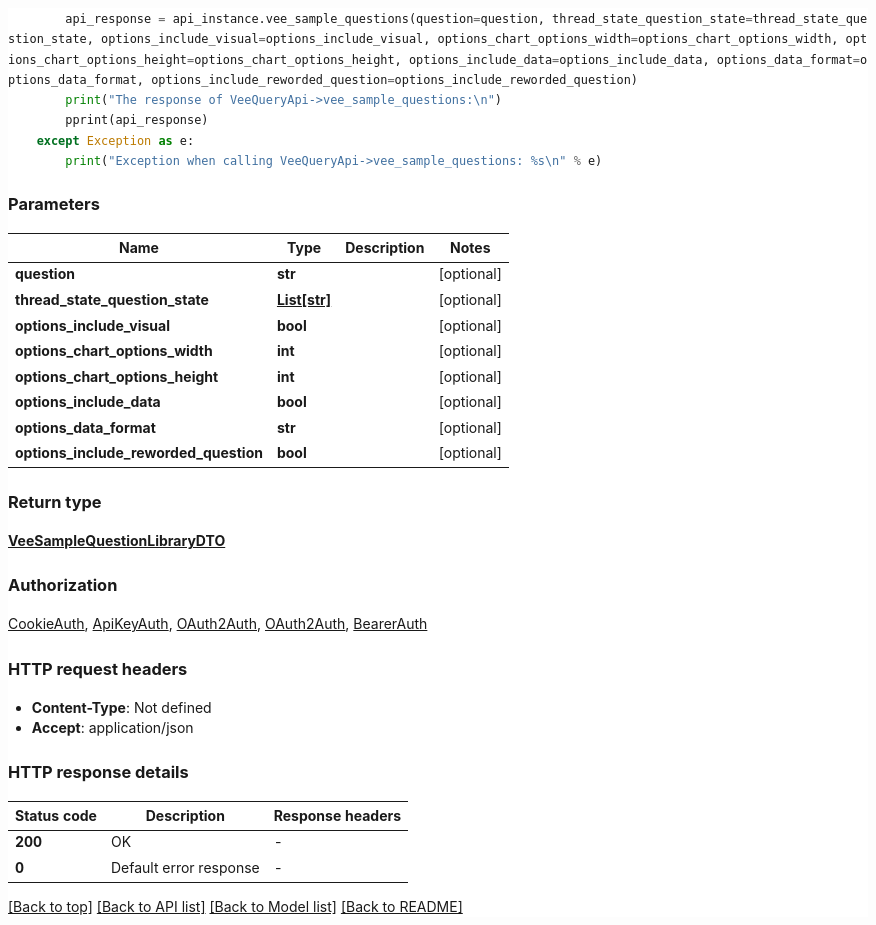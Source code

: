 ```python
        api_response = api_instance.vee_sample_questions(question=question, thread_state_question_state=thread_state_question_state, options_include_visual=options_include_visual, options_chart_options_width=options_chart_options_width, options_chart_options_height=options_chart_options_height, options_include_data=options_include_data, options_data_format=options_data_format, options_include_reworded_question=options_include_reworded_question)
        print("The response of VeeQueryApi->vee_sample_questions:\n")
        pprint(api_response)
    except Exception as e:
        print("Exception when calling VeeQueryApi->vee_sample_questions: %s\n" % e)
```



### Parameters


Name | Type | Description  | Notes
------------- | ------------- | ------------- | -------------
 **question** | **str**|  | [optional] 
 **thread_state_question_state** | [**List[str]**](str.md)|  | [optional] 
 **options_include_visual** | **bool**|  | [optional] 
 **options_chart_options_width** | **int**|  | [optional] 
 **options_chart_options_height** | **int**|  | [optional] 
 **options_include_data** | **bool**|  | [optional] 
 **options_data_format** | **str**|  | [optional] 
 **options_include_reworded_question** | **bool**|  | [optional] 

### Return type

[**VeeSampleQuestionLibraryDTO**](VeeSampleQuestionLibraryDTO.md)

### Authorization

[CookieAuth](../README.md#CookieAuth), [ApiKeyAuth](../README.md#ApiKeyAuth), [OAuth2Auth](../README.md#OAuth2Auth), [OAuth2Auth](../README.md#OAuth2Auth), [BearerAuth](../README.md#BearerAuth)

### HTTP request headers

 - **Content-Type**: Not defined
 - **Accept**: application/json

### HTTP response details

| Status code | Description | Response headers |
|-------------|-------------|------------------|
**200** | OK |  -  |
**0** | Default error response |  -  |

[[Back to top]](#) [[Back to API list]](../README.md#documentation-for-api-endpoints) [[Back to Model list]](../README.md#documentation-for-models) [[Back to README]](../README.md)

